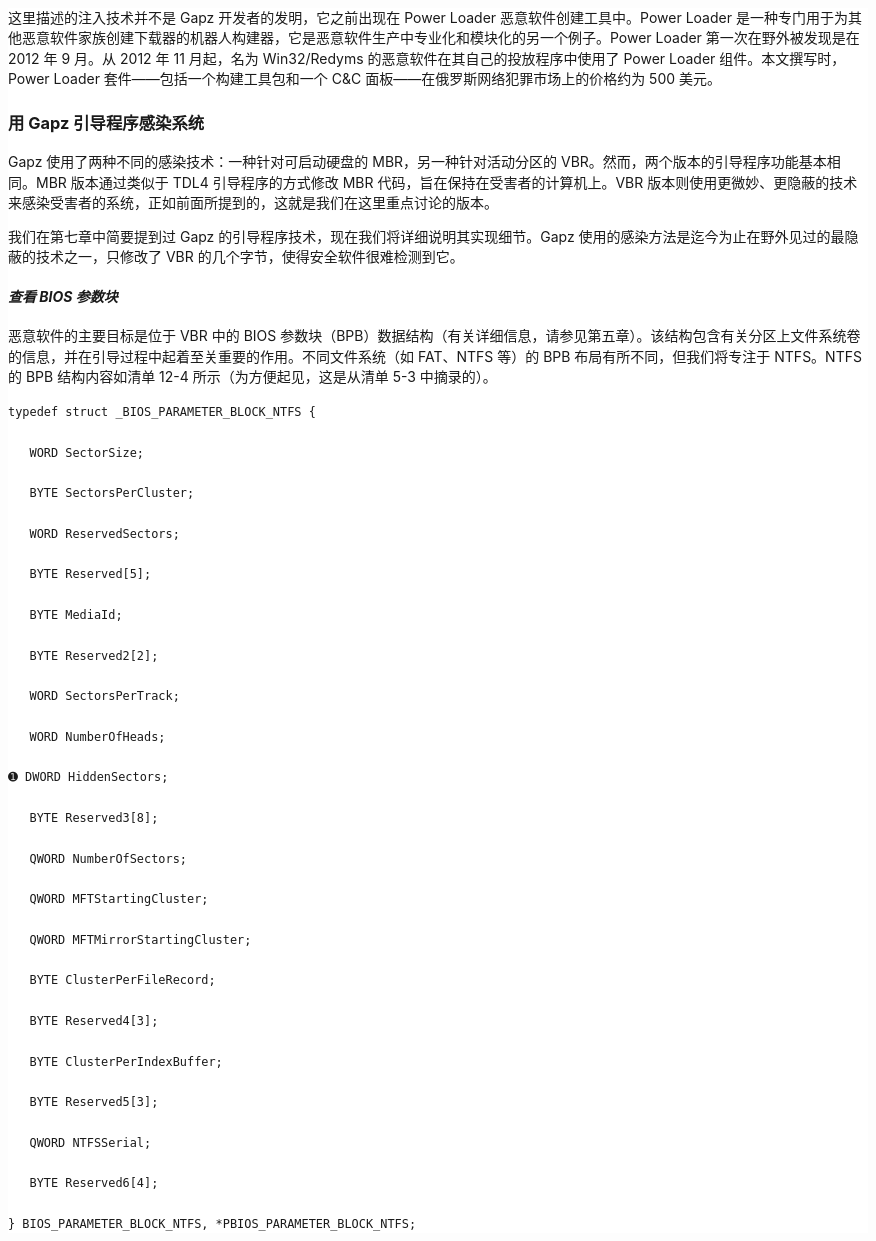 这里描述的注入技术并不是 Gapz 开发者的发明，它之前出现在 Power Loader 恶意软件创建工具中。Power Loader 是一种专门用于为其他恶意软件家族创建下载器的机器人构建器，它是恶意软件生产中专业化和模块化的另一个例子。Power Loader 第一次在野外被发现是在 2012 年 9 月。从 2012 年 11 月起，名为 Win32/Redyms 的恶意软件在其自己的投放程序中使用了 Power Loader 组件。本文撰写时，Power Loader 套件——包括一个构建工具包和一个 C&C 面板——在俄罗斯网络犯罪市场上的价格约为 500 美元。

### **用 Gapz 引导程序感染系统**

Gapz 使用了两种不同的感染技术：一种针对可启动硬盘的 MBR，另一种针对活动分区的 VBR。然而，两个版本的引导程序功能基本相同。MBR 版本通过类似于 TDL4 引导程序的方式修改 MBR 代码，旨在保持在受害者的计算机上。VBR 版本则使用更微妙、更隐蔽的技术来感染受害者的系统，正如前面所提到的，这就是我们在这里重点讨论的版本。

我们在第七章中简要提到过 Gapz 的引导程序技术，现在我们将详细说明其实现细节。Gapz 使用的感染方法是迄今为止在野外见过的最隐蔽的技术之一，只修改了 VBR 的几个字节，使得安全软件很难检测到它。

#### ***查看 BIOS 参数块***

恶意软件的主要目标是位于 VBR 中的 BIOS 参数块（BPB）数据结构（有关详细信息，请参见第五章）。该结构包含有关分区上文件系统卷的信息，并在引导过程中起着至关重要的作用。不同文件系统（如 FAT、NTFS 等）的 BPB 布局有所不同，但我们将专注于 NTFS。NTFS 的 BPB 结构内容如清单 12-4 所示（为方便起见，这是从清单 5-3 中摘录的）。

```
typedef struct _BIOS_PARAMETER_BLOCK_NTFS {

   WORD SectorSize;

   BYTE SectorsPerCluster;

   WORD ReservedSectors;

   BYTE Reserved[5];

   BYTE MediaId;

   BYTE Reserved2[2];

   WORD SectorsPerTrack;

   WORD NumberOfHeads;

➊ DWORD HiddenSectors;

   BYTE Reserved3[8];

   QWORD NumberOfSectors;

   QWORD MFTStartingCluster;

   QWORD MFTMirrorStartingCluster;

   BYTE ClusterPerFileRecord;

   BYTE Reserved4[3];

   BYTE ClusterPerIndexBuffer;

   BYTE Reserved5[3];

   QWORD NTFSSerial;

   BYTE Reserved6[4];

} BIOS_PARAMETER_BLOCK_NTFS, *PBIOS_PARAMETER_BLOCK_NTFS;
```
